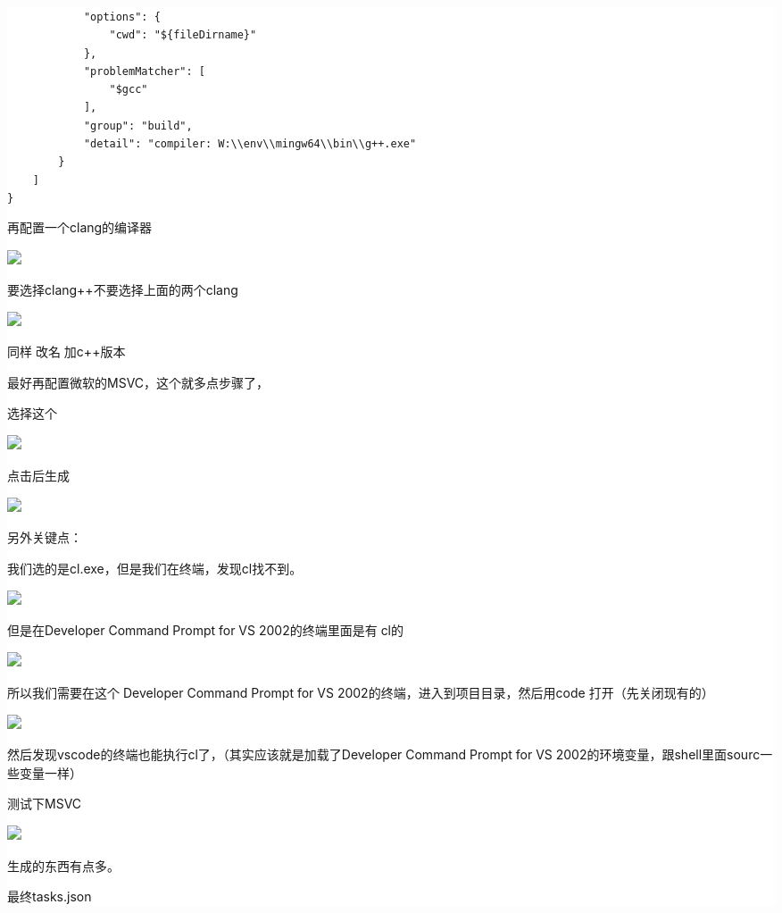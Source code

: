 ```
            "options": {
                "cwd": "${fileDirname}"
            },
            "problemMatcher": [
                "$gcc"
            ],
            "group": "build",
            "detail": "compiler: W:\\env\\mingw64\\bin\\g++.exe"
        }
    ]
}
```

再配置一个clang的编译器

![](D:/download/youdaonote-pull-master/data/Technology/开发工具/images/WEBRESOURCEbd823141f433fd09973b4d9d3181c5d4截图.png)

要选择clang++不要选择上面的两个clang

![](D:/download/youdaonote-pull-master/data/Technology/开发工具/images/WEBRESOURCE9c343d188c79c3fd85bb6a628c7ba8fa截图.png)

同样  改名 加c++版本

最好再配置微软的MSVC，这个就多点步骤了，

选择这个

![](D:/download/youdaonote-pull-master/data/Technology/开发工具/images/WEBRESOURCE31ea9b531bc8693e7dc8352de02acec8截图.png)

点击后生成

![](D:/download/youdaonote-pull-master/data/Technology/开发工具/images/WEBRESOURCE1f5544f29b0aaf4217706239d1ce23b3截图.png)

另外关键点：

我们选的是cl.exe，但是我们在终端，发现cl找不到。

![](D:/download/youdaonote-pull-master/data/Technology/开发工具/images/WEBRESOURCE7cd0085b44e8be2ef8ae80f35b7c257d截图.png)

但是在Developer Command Prompt for VS 2002的终端里面是有 cl的

![](D:/download/youdaonote-pull-master/data/Technology/开发工具/images/WEBRESOURCE6da73cb2508dbc091cf65d065269a468截图.png)

所以我们需要在这个 Developer Command Prompt for VS 2002的终端，进入到项目目录，然后用code 打开（先关闭现有的）

![](D:/download/youdaonote-pull-master/data/Technology/开发工具/images/WEBRESOURCE6fb02de22d9ff90ef9347acbceed017a截图.png)

然后发现vscode的终端也能执行cl了，（其实应该就是加载了Developer Command Prompt for VS 2002的环境变量，跟shell里面sourc一些变量一样）

测试下MSVC

![](D:/download/youdaonote-pull-master/data/Technology/开发工具/images/WEBRESOURCE512f09cf65041feb36db7b3f0ccbdc34截图.png)

生成的东西有点多。

最终tasks.json
